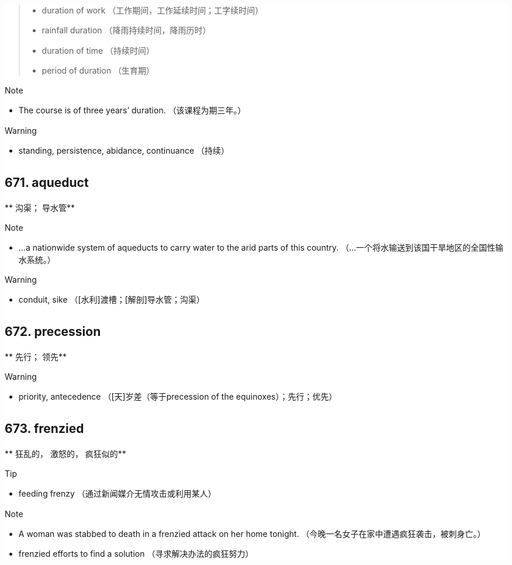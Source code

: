 > - duration of work （工作期间，工作延续时间；工字续时间）
>
> - rainfall duration （降雨持续时间，降雨历时）
>
> - duration of time （持续时间）
>
> - period of duration （生育期）
>

> [!NOTE]
>
> - The course is of three years’ duration. （该课程为期三年。）
>

> [!WARNING]
>
> - standing, persistence, abidance, continuance （持续）
>

## 671. aqueduct

** 沟渠； 导水管**

> [!NOTE]
>
> - ...a nationwide system of aqueducts to carry water to the arid parts of this country. （...一个将水输送到该国干旱地区的全国性输水系统。）
>

> [!WARNING]
>
> - conduit, sike （[水利]渡槽；[解剖]导水管；沟渠）
>

## 672. precession

** 先行； 领先**

> [!WARNING]
>
> - priority, antecedence （[天]岁差（等于precession of the equinoxes）；先行；优先）
>

## 673. frenzied

** 狂乱的， 激怒的， 疯狂似的**

> [!TIP]
>
> - feeding frenzy （通过新闻媒介无情攻击或利用某人）
>

> [!NOTE]
>
> - A woman was stabbed to death in a frenzied attack on her home tonight. （今晚一名女子在家中遭遇疯狂袭击，被刺身亡。）
>
> - frenzied efforts to find a solution （寻求解决办法的疯狂努力）
>
